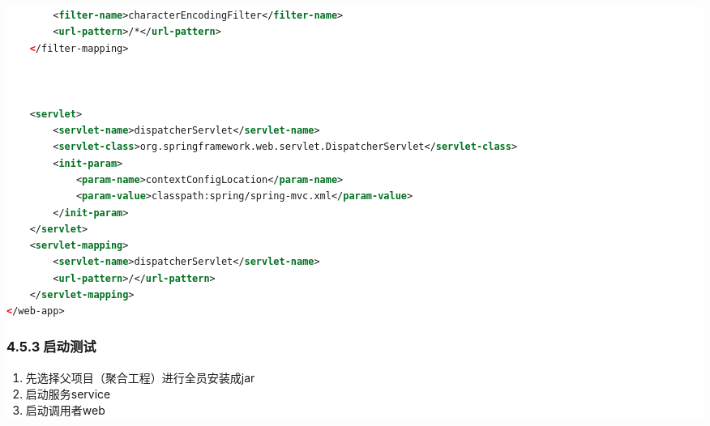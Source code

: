 ```xml
        <filter-name>characterEncodingFilter</filter-name>
        <url-pattern>/*</url-pattern>
    </filter-mapping>



    <servlet>
        <servlet-name>dispatcherServlet</servlet-name>
        <servlet-class>org.springframework.web.servlet.DispatcherServlet</servlet-class>
        <init-param>
            <param-name>contextConfigLocation</param-name>
            <param-value>classpath:spring/spring-mvc.xml</param-value>
        </init-param>
    </servlet>
    <servlet-mapping>
        <servlet-name>dispatcherServlet</servlet-name>
        <url-pattern>/</url-pattern>
    </servlet-mapping>
</web-app>
```



### 4.5.3 启动测试

1. 先选择父项目（聚合工程）进行全员安装成jar 
2. 启动服务service
3. 启动调用者web